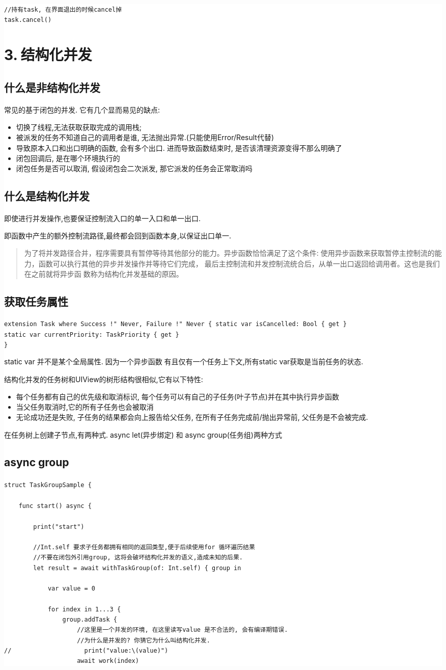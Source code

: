 ```
//持有task, 在界面退出的时候cancel掉    
task.cancel()

```

# 3. 结构化并发
## 什么是非结构化并发
常见的基于闭包的并发. 它有几个显而易见的缺点:
- 切换了线程,无法获取获取完成的调用栈; 
- 被派发的任务不知道自己的调用者是谁, 无法抛出异常.(只能使用Error/Result代替)
- 导致原本入口和出口明确的函数, 会有多个出口. 进而导致函数结束时, 是否该清理资源变得不那么明确了
- 闭包回调后, 是在哪个环境执行的
- 闭包任务是否可以取消, 假设闭包会二次派发, 那它派发的任务会正常取消吗

## 什么是结构化并发
即使进行并发操作,也要保证控制流入口的单一入口和单一出口. 

即函数中产生的额外控制流路径,最终都会回到函数本身,以保证出口单一.

>为了将并发路径合并，程序需要具有暂停等待其他部分的能力。异步函数恰恰满足了这个条件:
使用异步函数来获取暂停主控制流的能力，函数可以执行其他的异步并发操作并等待它们完成，
最后主控制流和并发控制流统合后，从单一出口返回给调用者。这也是我们在之前就将异步函
数称为结构化并发基础的原因。


## 获取任务属性
```
extension Task where Success !" Never, Failure !" Never { static var isCancelled: Bool { get }
static var currentPriority: TaskPriority { get }
}
```

static var 并不是某个全局属性. 因为一个异步函数 有且仅有一个任务上下文,所有static var获取是当前任务的状态.

结构化并发的任务树和UIView的树形结构很相似,它有以下特性:

- 每个任务都有自己的优先级和取消标识, 每个任务可以有自己的子任务(叶子节点)并在其中执行异步函数
- 当父任务取消时,它的所有子任务也会被取消
- 无论成功还是失败, 子任务的结果都会向上报告给父任务, 在所有子任务完成前/抛出异常前, 父任务是不会被完成.

在任务树上创建子节点,有两种式. async let(异步绑定) 和 async group(任务组)两种方式

## async group

```
struct TaskGroupSample {
    
    func start() async {
        
        print("start")
        
        //Int.self 要求子任务都拥有相同的返回类型,便于后续使用for 循环遍历结果
        //不要在闭包外引用group, 这将会破坏结构化并发的语义,造成未知的后果.
        let result = await withTaskGroup(of: Int.self) { group in
            
            var value = 0
            
            for index in 1...3 {
                group.addTask {
                    //这里是一个并发的环境, 在这里读写value 是不合法的, 会有编译期错误.
                    //为什么是并发的? 你猜它为什么叫结构化并发.
//                    print("value:\(value)")
                    await work(index)
```